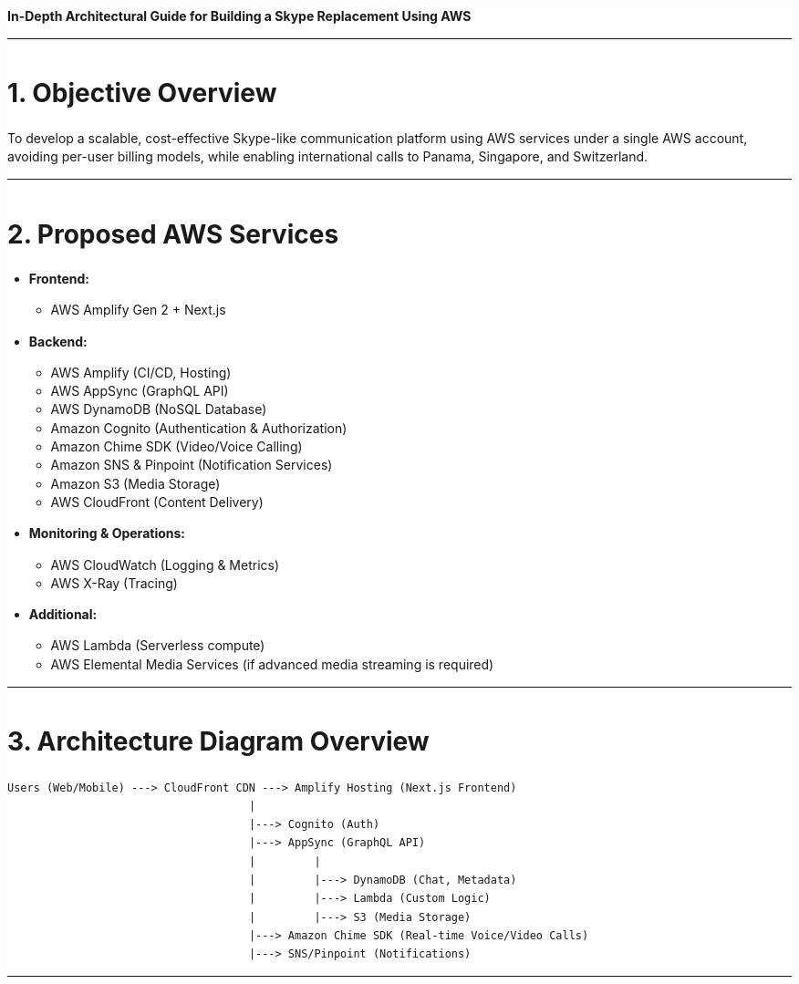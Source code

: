 **In-Depth Architectural Guide for Building a Skype Replacement Using AWS**

---

# 1. **Objective Overview**
To develop a scalable, cost-effective Skype-like communication platform using AWS services under a single AWS account, avoiding per-user billing models, while enabling international calls to Panama, Singapore, and Switzerland.

---

# 2. **Proposed AWS Services**

- **Frontend:**
  - AWS Amplify Gen 2 + Next.js

- **Backend:**
  - AWS Amplify (CI/CD, Hosting)
  - AWS AppSync (GraphQL API)
  - AWS DynamoDB (NoSQL Database)
  - Amazon Cognito (Authentication & Authorization)
  - Amazon Chime SDK (Video/Voice Calling)
  - Amazon SNS & Pinpoint (Notification Services)
  - Amazon S3 (Media Storage)
  - AWS CloudFront (Content Delivery)

- **Monitoring & Operations:**
  - AWS CloudWatch (Logging & Metrics)
  - AWS X-Ray (Tracing)

- **Additional:**
  - AWS Lambda (Serverless compute)
  - AWS Elemental Media Services (if advanced media streaming is required)

---

# 3. **Architecture Diagram Overview**

```
Users (Web/Mobile) ---> CloudFront CDN ---> Amplify Hosting (Next.js Frontend)
                                     |
                                     |---> Cognito (Auth)
                                     |---> AppSync (GraphQL API)
                                     |         |
                                     |         |---> DynamoDB (Chat, Metadata)
                                     |         |---> Lambda (Custom Logic)
                                     |         |---> S3 (Media Storage)
                                     |---> Amazon Chime SDK (Real-time Voice/Video Calls)
                                     |---> SNS/Pinpoint (Notifications)
```

---